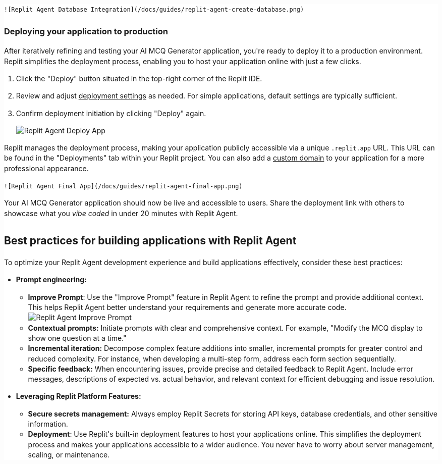     ![Replit Agent Database Integration](/docs/guides/replit-agent-create-database.png)

### Deploying your application to production

After iteratively refining and testing your AI MCQ Generator application, you're ready to deploy it to a production environment. Replit simplifies the deployment process, enabling you to host your application online with just a few clicks.

1.  Click the "Deploy" button situated in the top-right corner of the Replit IDE.
2.  Review and adjust [deployment settings](https://youtu.be/sXP5d0k1atk) as needed. For simple applications, default settings are typically sufficient.
3.  Confirm deployment initiation by clicking "Deploy" again.

    ![Replit Agent Deploy App](/docs/guides/replit-agent-deploy-app.png)

Replit manages the deployment process, making your application publicly accessible via a unique `.replit.app` URL. This URL can be found in the "Deployments" tab within your Replit project. You can also add a [custom domain](https://docs.replit.com/cloud-services/deployments/custom-domains) to your application for a more professional appearance.

    ![Replit Agent Final App](/docs/guides/replit-agent-final-app.png)

Your AI MCQ Generator application should now be live and accessible to users. Share the deployment link with others to showcase what you _vibe coded_ in under 20 minutes with Replit Agent.

## Best practices for building applications with Replit Agent

To optimize your Replit Agent development experience and build applications effectively, consider these best practices:

- **Prompt engineering:**

  - **Improve Prompt**: Use the "Improve Prompt" feature in Replit Agent to refine the prompt and provide additional context. This helps Replit Agent better understand your requirements and generate more accurate code.
    ![Replit Agent Improve Prompt](/docs/guides/replit-agent-improve-prompt.png)
  - **Contextual prompts:** Initiate prompts with clear and comprehensive context. For example, "Modify the MCQ display to show one question at a time."
  - **Incremental iteration:** Decompose complex feature additions into smaller, incremental prompts for greater control and reduced complexity. For instance, when developing a multi-step form, address each form section sequentially.
  - **Specific feedback:** When encountering issues, provide precise and detailed feedback to Replit Agent. Include error messages, descriptions of expected vs. actual behavior, and relevant context for efficient debugging and issue resolution.

- **Leveraging Replit Platform Features:**
  - **Secure secrets management:** Always employ Replit Secrets for storing API keys, database credentials, and other sensitive information.
  - **Deployment**: Use Replit's built-in deployment features to host your applications online. This simplifies the deployment process and makes your applications accessible to a wider audience. You never have to worry about server management, scaling, or maintenance.
